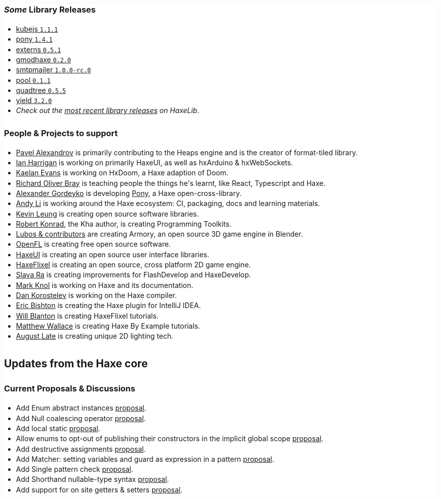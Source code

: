 ### _Some_ Library Releases

- [kubejs `1.1.1`](https://lib.haxe.org/p/kubejs)
- [pony `1.4.1`](https://lib.haxe.org/p/pony)
- [externs `0.5.1`](https://lib.haxe.org/p/externs)
- [gmodhaxe `0.2.0`](https://lib.haxe.org/p/gmodhaxe)
- [smtpmailer `1.0.0-rc.0`](https://lib.haxe.org/p/smtpmailer)
- [pool `0.1.1`](https://lib.haxe.org/p/pool)
- [quadtree `0.5.5`](https://lib.haxe.org/p/quadtree)
- [yield `3.2.0`](https://lib.haxe.org/p/yield)
- _Check out the [most recent library releases](https://lib.haxe.org/recent/) on HaxeLib_.

### People & Projects to support

- [Pavel Alexandrov](https://ko-fi.com/yanrishatum) is primarily contributing to the Heaps engine and is the creator of format-tiled library.
- [Ian Harrigan](https://github.com/sponsors/ianharrigan) is working on primarily HaxeUI, as well as hxArduino & hxWebSockets.
- [Kaelan Evans](https://github.com/sponsors/kevansevans) is working on HxDoom, a Haxe adaption of Doom.
- [Richard Oliver Bray](https://ko-fi.com/richardoliverbray) is teaching people the things he's learnt, like React, Typescript and Haxe.
- [Alexander Gordeyko](https://www.patreon.com/axgord) is developing [Pony](https://github.com/AxGord/Pony), a Haxe open-cross-library.
- [Andy Li](https://github.com/users/andyli/sponsorship) is working around the Haxe ecosystem: CI, packaging, docs and learning materials.
- [Kevin Leung](https://www.patreon.com/kevinresol) is creating open source software libraries.
- [Robert Konrad](https://www.patreon.com/RobDangerous), the Kha author, is creating Programming Toolkits.
- [Lubos & contributors](https://armory3d.org/fund) are creating Armory, an open source 3D game engine in Blender.
- [OpenFL](https://www.patreon.com/openfl) is creating free open source software.
- [HaxeUI](https://www.patreon.com/haxeui) is creating an open source user interface libraries.
- [HaxeFlixel](https://www.patreon.com/haxeflixel) is creating an open source, cross platform 2D game engine.
- [Slava Ra](https://www.patreon.com/slavara) is creating improvements for FlashDevelop and HaxeDevelop.
- [Mark Knol](https://www.patreon.com/markknol) is working on Haxe and its documentation.
- [Dan Korostelev](https://www.patreon.com/nadako) is working on the Haxe compiler.
- [Eric Bishton](https://www.patreon.com/EricBishton) is creating the Haxe plugin for IntelliJ IDEA.
- [Will Blanton](https://www.patreon.com/x01010111) is creating HaxeFlixel tutorials.
- [Matthew Wallace](https://www.patreon.com/haxeexamples) is creating Haxe By Example tutorials.
- [August Late](https://www.patreon.com/augustlate) is creating unique 2D lighting tech.

## Updates from the Haxe core

### Current Proposals & Discussions

- Add Enum abstract instances [proposal](https://github.com/HaxeFoundation/haxe-evolution/pull/86).
- Add Null coalescing operator [proposal](https://github.com/HaxeFoundation/haxe-evolution/pull/85).
- Add local static [proposal](https://github.com/HaxeFoundation/haxe-evolution/pull/84).
- Allow enums to opt-out of publishing their constructors in the implicit global scope [proposal](https://github.com/HaxeFoundation/haxe-evolution/pull/83).
- Add destructive assignments [proposal](https://github.com/HaxeFoundation/haxe-evolution/pull/82).
- Add Matcher: setting variables and guard as expression in a pattern [proposal](https://github.com/HaxeFoundation/haxe-evolution/pull/80).
- Add Single pattern check [proposal](https://github.com/HaxeFoundation/haxe-evolution/pull/79).
- Add Shorthand nullable-type syntax [proposal](https://github.com/HaxeFoundation/haxe-evolution/pull/77). 
- Add support for on site getters & setters [proposal](https://github.com/HaxeFoundation/haxe-evolution/pull/63).